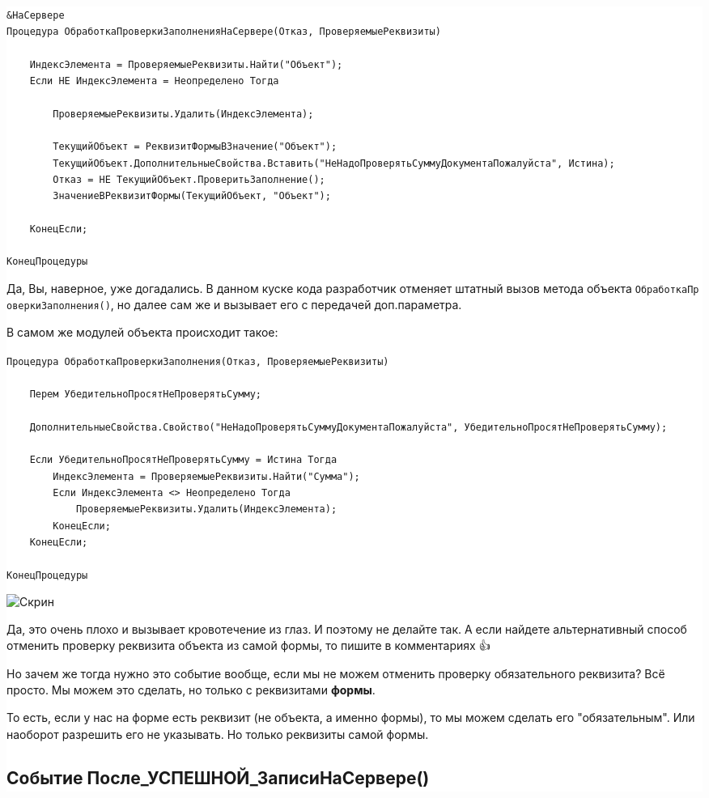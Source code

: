 ```bsl
&НаСервере
Процедура ОбработкаПроверкиЗаполненияНаСервере(Отказ, ПроверяемыеРеквизиты)
	
	ИндексЭлемента = ПроверяемыеРеквизиты.Найти("Объект");
	Если НЕ ИндексЭлемента = Неопределено Тогда
		
		ПроверяемыеРеквизиты.Удалить(ИндексЭлемента);
		
		ТекущийОбъект = РеквизитФормыВЗначение("Объект");
		ТекущийОбъект.ДополнительныеСвойства.Вставить("НеНадоПроверятьСуммуДокументаПожалуйста", Истина);
		Отказ = НЕ ТекущийОбъект.ПроверитьЗаполнение();
		ЗначениеВРеквизитФормы(ТекущийОбъект, "Объект");
		
	КонецЕсли;
	
КонецПроцедуры
```

Да, Вы, наверное, уже догадались. В данном куске кода разработчик отменяет штатный вызов метода объекта `ОбработкаПроверкиЗаполнения()`, но далее сам же и вызывает его с передачей доп.параметра.

В самом же модулей объекта происходит такое:

```bsl
Процедура ОбработкаПроверкиЗаполнения(Отказ, ПроверяемыеРеквизиты)
	
	Перем УбедительноПросятНеПроверятьСумму;
	
	ДополнительныеСвойства.Свойство("НеНадоПроверятьСуммуДокументаПожалуйста", УбедительноПросятНеПроверятьСумму);
	
	Если УбедительноПросятНеПроверятьСумму = Истина Тогда
		ИндексЭлемента = ПроверяемыеРеквизиты.Найти("Сумма");
		Если ИндексЭлемента <> Неопределено Тогда
			ПроверяемыеРеквизиты.Удалить(ИндексЭлемента);
		КонецЕсли;
	КонецЕсли;
	
КонецПроцедуры
```

![Скрин](26.jpg)

Да, это очень плохо и вызывает кровотечение из глаз. И поэтому не делайте так. А если найдете альтернативный способ отменить проверку реквизита объекта из самой формы, то пишите в комментариях 👍

Но зачем же тогда нужно это событие вообще, если мы не можем отменить проверку обязательного реквизита? Всё просто. Мы можем это сделать, но только с реквизитами **формы**.

То есть, если у нас на форме есть реквизит (не объекта, а именно формы), то мы можем сделать его "обязательным". Или наоборот разрешить его не указывать. Но только реквизиты самой формы.

## Событие После_УСПЕШНОЙ_ЗаписиНаСервере()
